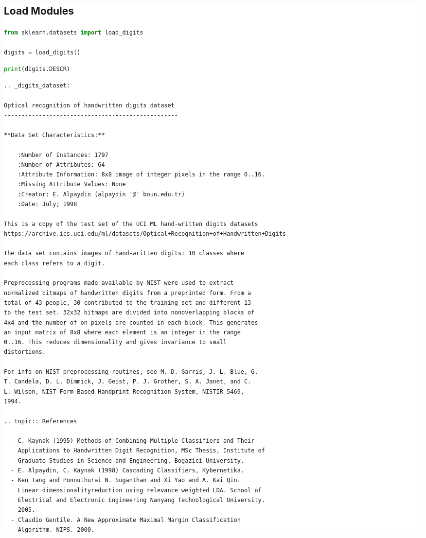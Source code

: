 ## Load Modules


```python
from sklearn.datasets import load_digits

digits = load_digits()
```


```python
print(digits.DESCR)
```

    .. _digits_dataset:
    
    Optical recognition of handwritten digits dataset
    --------------------------------------------------
    
    **Data Set Characteristics:**
    
        :Number of Instances: 1797
        :Number of Attributes: 64
        :Attribute Information: 8x8 image of integer pixels in the range 0..16.
        :Missing Attribute Values: None
        :Creator: E. Alpaydin (alpaydin '@' boun.edu.tr)
        :Date: July; 1998
    
    This is a copy of the test set of the UCI ML hand-written digits datasets
    https://archive.ics.uci.edu/ml/datasets/Optical+Recognition+of+Handwritten+Digits
    
    The data set contains images of hand-written digits: 10 classes where
    each class refers to a digit.
    
    Preprocessing programs made available by NIST were used to extract
    normalized bitmaps of handwritten digits from a preprinted form. From a
    total of 43 people, 30 contributed to the training set and different 13
    to the test set. 32x32 bitmaps are divided into nonoverlapping blocks of
    4x4 and the number of on pixels are counted in each block. This generates
    an input matrix of 8x8 where each element is an integer in the range
    0..16. This reduces dimensionality and gives invariance to small
    distortions.
    
    For info on NIST preprocessing routines, see M. D. Garris, J. L. Blue, G.
    T. Candela, D. L. Dimmick, J. Geist, P. J. Grother, S. A. Janet, and C.
    L. Wilson, NIST Form-Based Handprint Recognition System, NISTIR 5469,
    1994.
    
    .. topic:: References
    
      - C. Kaynak (1995) Methods of Combining Multiple Classifiers and Their
        Applications to Handwritten Digit Recognition, MSc Thesis, Institute of
        Graduate Studies in Science and Engineering, Bogazici University.
      - E. Alpaydin, C. Kaynak (1998) Cascading Classifiers, Kybernetika.
      - Ken Tang and Ponnuthurai N. Suganthan and Xi Yao and A. Kai Qin.
        Linear dimensionalityreduction using relevance weighted LDA. School of
        Electrical and Electronic Engineering Nanyang Technological University.
        2005.
      - Claudio Gentile. A New Approximate Maximal Margin Classification
        Algorithm. NIPS. 2000.
